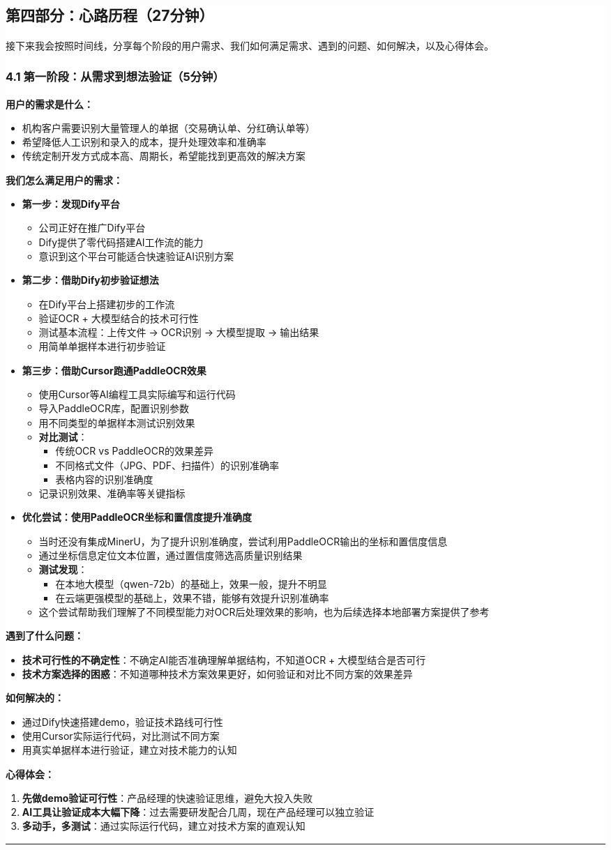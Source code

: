 
## 第四部分：心路历程（27分钟）

接下来我会按照时间线，分享每个阶段的用户需求、我们如何满足需求、遇到的问题、如何解决，以及心得体会。

### 4.1 第一阶段：从需求到想法验证（5分钟）

**用户的需求是什么：**
- 机构客户需要识别大量管理人的单据（交易确认单、分红确认单等）
- 希望降低人工识别和录入的成本，提升处理效率和准确率
- 传统定制开发方式成本高、周期长，希望能找到更高效的解决方案

**我们怎么满足用户的需求：**
- **第一步：发现Dify平台**
  - 公司正好在推广Dify平台
  - Dify提供了零代码搭建AI工作流的能力
  - 意识到这个平台可能适合快速验证AI识别方案

- **第二步：借助Dify初步验证想法**
  - 在Dify平台上搭建初步的工作流
  - 验证OCR + 大模型结合的技术可行性
  - 测试基本流程：上传文件 → OCR识别 → 大模型提取 → 输出结果
  - 用简单单据样本进行初步验证

- **第三步：借助Cursor跑通PaddleOCR效果**
  - 使用Cursor等AI编程工具实际编写和运行代码
  - 导入PaddleOCR库，配置识别参数
  - 用不同类型的单据样本测试识别效果
  - **对比测试**：
    - 传统OCR vs PaddleOCR的效果差异
    - 不同格式文件（JPG、PDF、扫描件）的识别准确率
    - 表格内容的识别准确度
  - 记录识别效果、准确率等关键指标

- **优化尝试：使用PaddleOCR坐标和置信度提升准确度**
  - 当时还没有集成MinerU，为了提升识别准确度，尝试利用PaddleOCR输出的坐标和置信度信息
  - 通过坐标信息定位文本位置，通过置信度筛选高质量识别结果
  - **测试发现**：
    - 在本地大模型（qwen-72b）的基础上，效果一般，提升不明显
    - 在云端更强模型的基础上，效果不错，能够有效提升识别准确率
  - 这个尝试帮助我们理解了不同模型能力对OCR后处理效果的影响，也为后续选择本地部署方案提供了参考

**遇到了什么问题：**
- **技术可行性的不确定性**：不确定AI能否准确理解单据结构，不知道OCR + 大模型结合是否可行
- **技术方案选择的困惑**：不知道哪种技术方案效果更好，如何验证和对比不同方案的效果差异

**如何解决的：**
- 通过Dify快速搭建demo，验证技术路线可行性
- 使用Cursor实际运行代码，对比测试不同方案
- 用真实单据样本进行验证，建立对技术能力的认知

**心得体会：**
1. **先做demo验证可行性**：产品经理的快速验证思维，避免大投入失败
2. **AI工具让验证成本大幅下降**：过去需要研发配合几周，现在产品经理可以独立验证
3. **多动手，多测试**：通过实际运行代码，建立对技术方案的直观认知

---